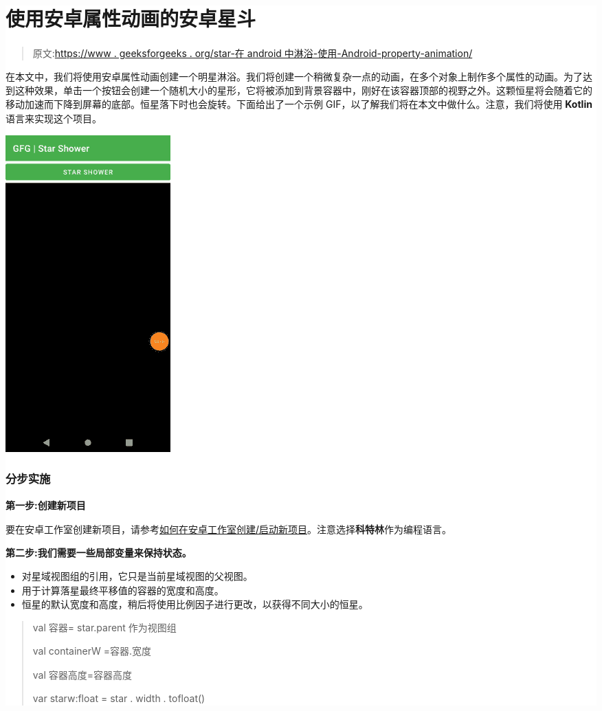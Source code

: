 # 使用安卓属性动画的安卓星斗

> 原文:[https://www . geeksforgeeks . org/star-在 android 中淋浴-使用-Android-property-animation/](https://www.geeksforgeeks.org/star-shower-in-android-using-android-property-animation/)

在本文中，我们将使用安卓属性动画创建一个明星淋浴。我们将创建一个稍微复杂一点的动画，在多个对象上制作多个属性的动画。为了达到这种效果，单击一个按钮会创建一个随机大小的星形，它将被添加到背景容器中，刚好在该容器顶部的视野之外。这颗恒星将会随着它的移动加速而下降到屏幕的底部。恒星落下时也会旋转。下面给出了一个示例 GIF，以了解我们将在本文中做什么。注意，我们将使用 **Kotlin** 语言来实现这个项目。

![Star Shower in Android using Android Property Animation](img/221f0c2303aaafcd63b4c5a509cf7445.png)

### **分步实施**

**第一步:创建新项目**

要在安卓工作室创建新项目，请参考[如何在安卓工作室创建/启动新项目](https://www.geeksforgeeks.org/android-how-to-create-start-a-new-project-in-android-studio/)。注意选择**科特林**作为编程语言。

**第二步:我们需要一些局部变量来保持状态。**

*   对星域视图组的引用，它只是当前星域视图的父视图。
*   用于计算落星最终平移值的容器的宽度和高度。
*   恒星的默认宽度和高度，稍后将使用比例因子进行更改，以获得不同大小的恒星。

> val 容器= star.parent 作为视图组
> 
> val containerW =容器.宽度
> 
> val 容器高度=容器高度
> 
> var starw:float = star . width . tofloat()
